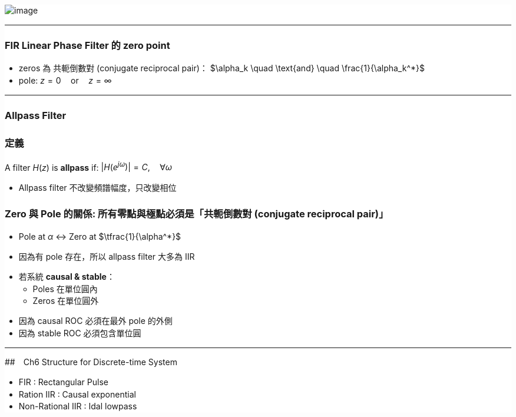<img width="783" height="797" alt="image" src="https://github.com/user-attachments/assets/e8198bae-b2a4-48b2-a6c5-69b01c9443a9" />   

***

### FIR Linear Phase Filter 的 zero point

* zeros 為 共軛倒數對 (conjugate reciprocal pair)： $\alpha_k \quad \text{and} \quad \frac{1}{\alpha_k^*}$
* pole: $z = 0 \quad \text{or} \quad z = \infty$

***

### Allpass Filter
### 定義
A filter $H(z)$ is **allpass** if: $|H(e^{j\omega})| = C, \quad \forall \omega$

* Allpass filter 不改變頻譜幅度，只改變相位

### Zero 與 Pole 的關係: 所有零點與極點必須是「共軛倒數對 (conjugate reciprocal pair)」

- Pole at $\alpha$  ↔  Zero at $\tfrac{1}{\alpha^*}$
* 因為有 pole 存在，所以 allpass filter 大多為 IIR


- 若系統 **causal & stable**：
  - Poles 在單位圓內
  - Zeros 在單位圓外

* 因為 causal ROC 必須在最外 pole 的外側
* 因為 stable ROC 必須包含單位圓

---

##　Ch6 Structure for Discrete-time System

* FIR : Rectangular Pulse 
* Ration IIR : Causal exponential
* Non-Rational IIR : Idal lowpass

